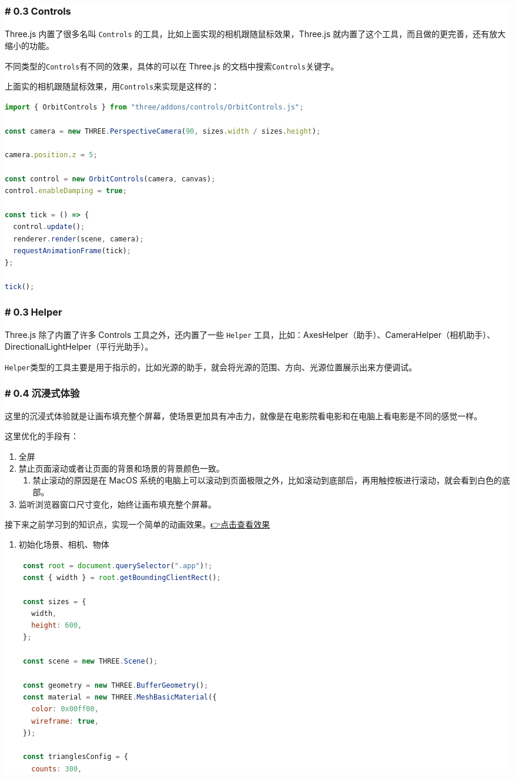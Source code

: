 ### # 0.3 Controls

Three.js 内置了很多名叫 `Controls` 的工具，比如上面实现的相机跟随鼠标效果，Three.js 就内置了这个工具，而且做的更完善，还有放大缩小的功能。

不同类型的`Controls`有不同的效果，具体的可以在 Three.js 的文档中搜索`Controls`关键字。

上面实的相机跟随鼠标效果，用`Controls`来实现是这样的：

```javascript
import { OrbitControls } from "three/addons/controls/OrbitControls.js";

const camera = new THREE.PerspectiveCamera(90, sizes.width / sizes.height);

camera.position.z = 5;

const control = new OrbitControls(camera, canvas);
control.enableDamping = true;

const tick = () => {
  control.update();
  renderer.render(scene, camera);
  requestAnimationFrame(tick);
};

tick();
```

### # 0.3 Helper

Three.js 除了内置了许多 Controls 工具之外，还内置了一些 `Helper` 工具，比如：AxesHelper（助手）、CameraHelper（相机助手）、DirectionalLightHelper（平行光助手）。

`Helper`类型的工具主要是用于指示的，比如光源的助手，就会将光源的范围、方向、光源位置展示出来方便调试。

### # 0.4 沉浸式体验

这里的沉浸式体验就是让画布填充整个屏幕，使场景更加具有冲击力，就像是在电影院看电影和在电脑上看电影是不同的感觉一样。

这里优化的手段有：

1. 全屏
2. 禁止页面滚动或者让页面的背景和场景的背景颜色一致。
   1. 禁止滚动的原因是在 MacOS 系统的电脑上可以滚动到页面极限之外，比如滚动到底部后，再用触控板进行滚动，就会看到白色的底部。
3. 监听浏览器窗口尺寸变化，始终让画布填充整个屏幕。

接下来之前学习到的知识点，实现一个简单的动画效果。[👉点击查看效果](/playground/threejs/immersion-1)

1. 初始化场景、相机、物体

   ```javascript
    const root = document.querySelector(".app")!;
    const { width } = root.getBoundingClientRect();

    const sizes = {
      width,
      height: 600,
    };

    const scene = new THREE.Scene();

    const geometry = new THREE.BufferGeometry();
    const material = new THREE.MeshBasicMaterial({
      color: 0x00ff00,
      wireframe: true,
    });

    const trianglesConfig = {
      counts: 300,
   ```
